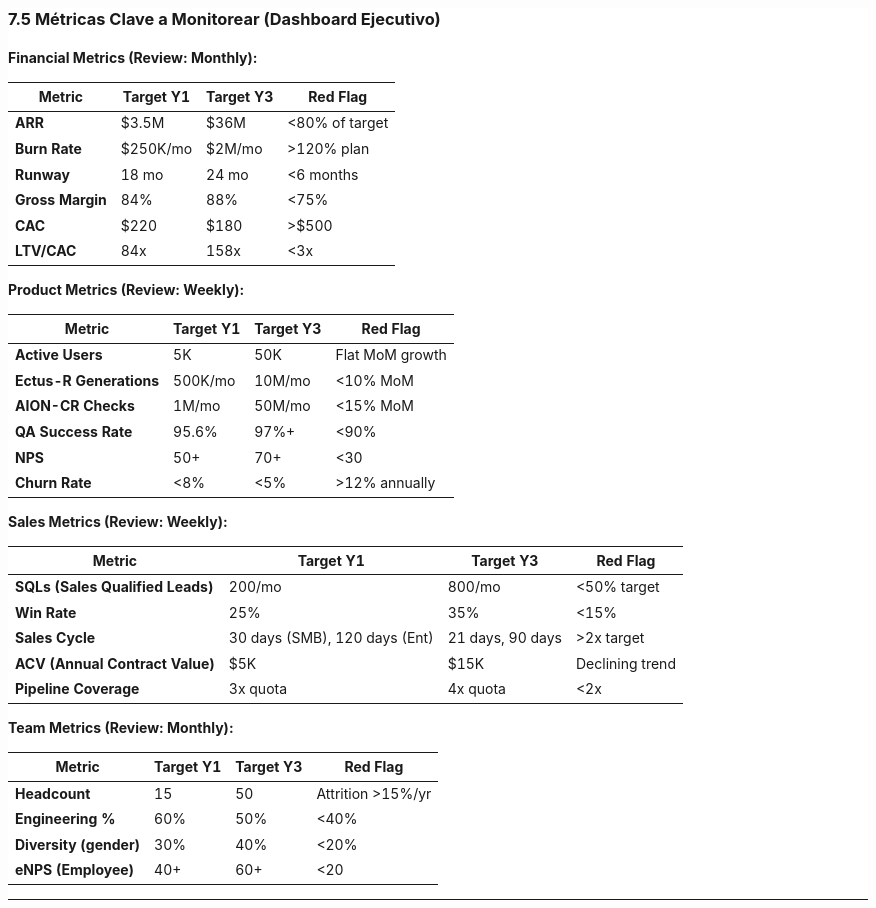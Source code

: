
### 7.5 Métricas Clave a Monitorear (Dashboard Ejecutivo)

**Financial Metrics (Review: Monthly):**

| Metric | Target Y1 | Target Y3 | Red Flag |
|--------|----------|----------|----------|
| **ARR** | $3.5M | $36M | <80% of target |
| **Burn Rate** | $250K/mo | $2M/mo | >120% plan |
| **Runway** | 18 mo | 24 mo | <6 months |
| **Gross Margin** | 84% | 88% | <75% |
| **CAC** | $220 | $180 | >$500 |
| **LTV/CAC** | 84x | 158x | <3x |

**Product Metrics (Review: Weekly):**

| Metric | Target Y1 | Target Y3 | Red Flag |
|--------|----------|----------|----------|
| **Active Users** | 5K | 50K | Flat MoM growth |
| **Ectus-R Generations** | 500K/mo | 10M/mo | <10% MoM |
| **AION-CR Checks** | 1M/mo | 50M/mo | <15% MoM |
| **QA Success Rate** | 95.6% | 97%+ | <90% |
| **NPS** | 50+ | 70+ | <30 |
| **Churn Rate** | <8% | <5% | >12% annually |

**Sales Metrics (Review: Weekly):**

| Metric | Target Y1 | Target Y3 | Red Flag |
|--------|----------|----------|----------|
| **SQLs (Sales Qualified Leads)** | 200/mo | 800/mo | <50% target |
| **Win Rate** | 25% | 35% | <15% |
| **Sales Cycle** | 30 days (SMB), 120 days (Ent) | 21 days, 90 days | >2x target |
| **ACV (Annual Contract Value)** | $5K | $15K | Declining trend |
| **Pipeline Coverage** | 3x quota | 4x quota | <2x |

**Team Metrics (Review: Monthly):**

| Metric | Target Y1 | Target Y3 | Red Flag |
|--------|----------|----------|----------|
| **Headcount** | 15 | 50 | Attrition >15%/yr |
| **Engineering %** | 60% | 50% | <40% |
| **Diversity (gender)** | 30% | 40% | <20% |
| **eNPS (Employee)** | 40+ | 60+ | <20 |

---